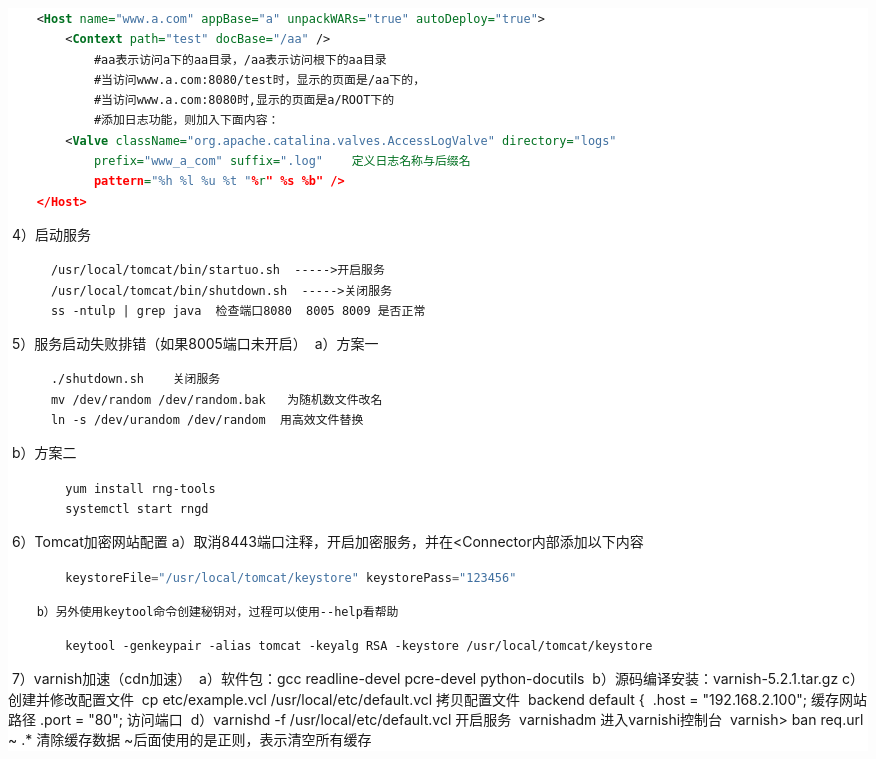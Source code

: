 ```xml
	<Host name="www.a.com" appBase="a" unpackWARs="true" autoDeploy="true">
		<Context path="test" docBase="/aa" />  
			#aa表示访问a下的aa目录，/aa表示访问根下的aa目录
			#当访问www.a.com:8080/test时，显示的页面是/aa下的，
			#当访问www.a.com:8080时,显示的页面是a/ROOT下的
			#添加日志功能，则加入下面内容：
		<Valve className="org.apache.catalina.valves.AccessLogValve" directory="logs"
			prefix="www_a_com" suffix=".log"    定义日志名称与后缀名
			pattern="%h %l %u %t "%r" %s %b" />
	</Host>
```

​	4）启动服务

```
	  /usr/local/tomcat/bin/startuo.sh  ----->开启服务
	  /usr/local/tomcat/bin/shutdown.sh  ----->关闭服务
	  ss -ntulp | grep java  检查端口8080  8005 8009 是否正常
```

​	5）服务启动失败排错（如果8005端口未开启）
​		a）方案一

```
	  ./shutdown.sh    关闭服务
	  mv /dev/random /dev/random.bak   为随机数文件改名
	  ln -s /dev/urandom /dev/random  用高效文件替换
```

​		b）方案二

```
		yum install rng-tools
		systemctl start rngd
```

​	6）Tomcat加密网站配置
​		a）取消8443端口注释，开启加密服务，并在<Connector内部添加以下内容				

```java
		keystoreFile="/usr/local/tomcat/keystore" keystorePass="123456"
```

 		b）另外使用keytool命令创建秘钥对，过程可以使用--help看帮助			

```
		keytool -genkeypair -alias tomcat -keyalg RSA -keystore /usr/local/tomcat/keystore
```

​	7）varnish加速（cdn加速）
​		a）软件包：gcc readline-devel  pcre-devel  python-docutils 
​		b）源码编译安装：varnish-5.2.1.tar.gz
​		c）创建并修改配置文件
​			cp etc/example.vcl  /usr/local/etc/default.vcl  拷贝配置文件
​			backend default {
​			.host = "192.168.2.100";  缓存网站路径
​			.port = "80";      访问端口
​		d）varnishd -f /usr/local/etc/default.vcl 开启服务
​			varnishadm  进入varnishi控制台
​			varnish> ban req.url ~ .* 清除缓存数据 ~后面使用的是正则，表示清空所有缓存
